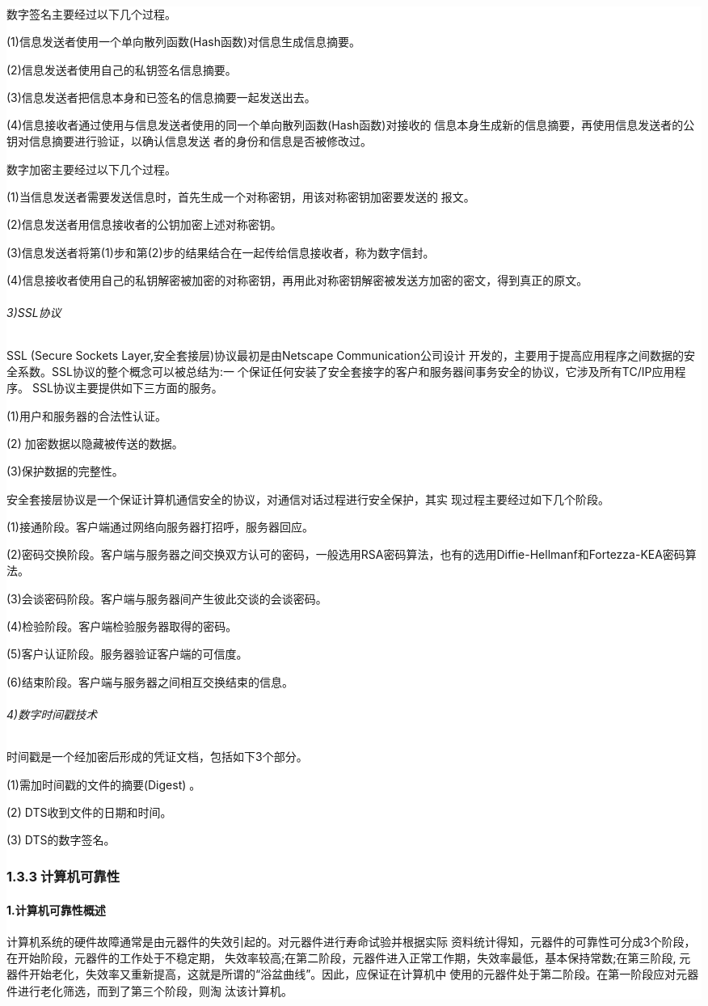 数字签名主要经过以下几个过程。 

(1)信息发送者使用一个单向散列函数(Hash函数)对信息生成信息摘要。

(2)信息发送者使用自己的私钥签名信息摘要。 

(3)信息发送者把信息本身和已签名的信息摘要一起发送出去。

(4)信息接收者通过使用与信息发送者使用的同一个单向散列函数(Hash函数)对接收的 信息本身生成新的信息摘要，再使用信息发送者的公钥对信息摘要进行验证，以确认信息发送 者的身份和信息是否被修改过。

数字加密主要经过以下几个过程。

(1)当信息发送者需要发送信息时，首先生成一个对称密钥，用该对称密钥加密要发送的 报文。

(2)信息发送者用信息接收者的公钥加密上述对称密钥。

(3)信息发送者将第(1)步和第(2)步的结果结合在一起传给信息接收者，称为数字信封。 

(4)信息接收者使用自己的私钥解密被加密的对称密钥，再用此对称密钥解密被发送方加密的密文，得到真正的原文。

###### 3)SSL协议

SSL (Secure Sockets Layer,安全套接层)协议最初是由Netscape Communication公司设计 开发的，主要用于提高应用程序之间数据的安全系数。SSL协议的整个概念可以被总结为:一 个保证任何安装了安全套接字的客户和服务器间事务安全的协议，它涉及所有TC/IP应用程序。 SSL协议主要提供如下三方面的服务。

(1)用户和服务器的合法性认证。

(2) 加密数据以隐藏被传送的数据。

(3)保护数据的完整性。

安全套接层协议是一个保证计算机通信安全的协议，对通信对话过程进行安全保护，其实 现过程主要经过如下几个阶段。

(1)接通阶段。客户端通过网络向服务器打招呼，服务器回应。 

(2)密码交换阶段。客户端与服务器之间交换双方认可的密码，一般选用RSA密码算法，也有的选用Diffie-Hellmanf和Fortezza-KEA密码算法。 

(3)会谈密码阶段。客户端与服务器间产生彼此交谈的会谈密码。 

(4)检验阶段。客户端检验服务器取得的密码。 

(5)客户认证阶段。服务器验证客户端的可信度。 

(6)结束阶段。客户端与服务器之间相互交换结束的信息。

###### 4)数字时间戳技术

时间戳是一个经加密后形成的凭证文档，包括如下3个部分。 

(1)需加时间戳的文件的摘要(Digest) 。

(2) DTS收到文件的日期和时间。

(3) DTS的数字签名。

### 1.3.3 计算机可靠性

#### 1.计算机可靠性概述

计算机系统的硬件故障通常是由元器件的失效引起的。对元器件进行寿命试验并根据实际 资料统计得知，元器件的可靠性可分成3个阶段，在开始阶段，元器件的工作处于不稳定期， 失效率较高;在第二阶段，元器件进入正常工作期，失效率最低，基本保持常数;在第三阶段, 元器件开始老化，失效率又重新提高，这就是所谓的“浴盆曲线”。因此，应保证在计算机中 使用的元器件处于第二阶段。在第一阶段应对元器件进行老化筛选，而到了第三个阶段，则淘 汰该计算机。
